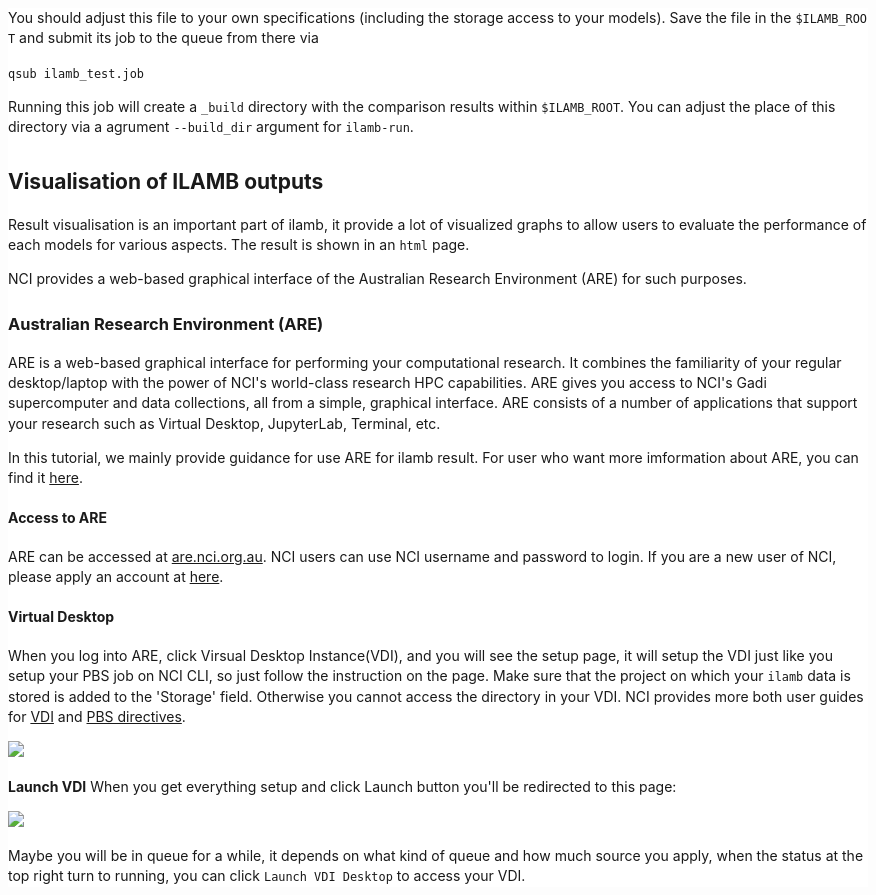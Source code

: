 You should adjust this file to your own specifications (including the storage access to your models). Save the file in the `$ILAMB_ROOT` and submit its job to the queue from there via 
```
qsub ilamb_test.job
```

Running this job will create a `_build` directory with the comparison results within `$ILAMB_ROOT`. You can adjust the place of this directory via a agrument `--build_dir` argument for `ilamb-run`.

## Visualisation of ILAMB outputs

Result visualisation is an important part of ilamb, it provide a lot of visualized graphs to allow users to evaluate the performance of each models for various aspects. The result is shown in an `html` page.

NCI provides a web-based graphical interface of the Australian Research Environment (ARE) for such purposes.

### Australian Research Environment (ARE)

ARE is a web-based graphical interface for performing your computational research. It combines the familiarity of your regular desktop/laptop with the power of NCI's world-class research HPC capabilities. ARE gives you access to NCI's Gadi supercomputer and data collections, all from a simple, graphical interface. ARE consists of a number of applications that support your research such as Virtual Desktop, JupyterLab, Terminal, etc.

In this tutorial, we mainly provide guidance for use ARE for ilamb result. For user who want more imformation about ARE, you can find it [here](https://opus.nci.org.au/display/Help/ARE+User+Guide). 

#### Access to ARE

ARE can be accessed at [are.nci.org.au](https://are.nci.org.au/). NCI users can use NCI username and password to login. If you are a new user of NCI, please apply an account at [here](https://my.nci.org.au/mancini/signup/0).


#### Virtual Desktop

When you log into ARE, click Virsual Desktop Instance(VDI), and you will see the setup page, it will setup the VDI just like you setup your PBS job on NCI CLI, so just follow the instruction on the page. Make sure that the project on which your `ilamb` data is stored is added to the 'Storage' field. Otherwise you cannot access the directory in your VDI. NCI provides more both user guides for [VDI](https://opus.nci.org.au/display/Help/2.1.+Connecting+to+the+VDI) and [PBS directives](https://opus.nci.org.au/display/Help/PBS+Directives+Explained).


![](./image/storage.png)

**Launch VDI**
 When you get everything setup and click Launch button you'll be redirected to this page:

 ![](./image/running.png)

Maybe you will be in queue for a while, it depends on what kind of queue and how much source you apply, when the status at the top right turn to running, you can click `Launch VDI Desktop` to access your VDI.
